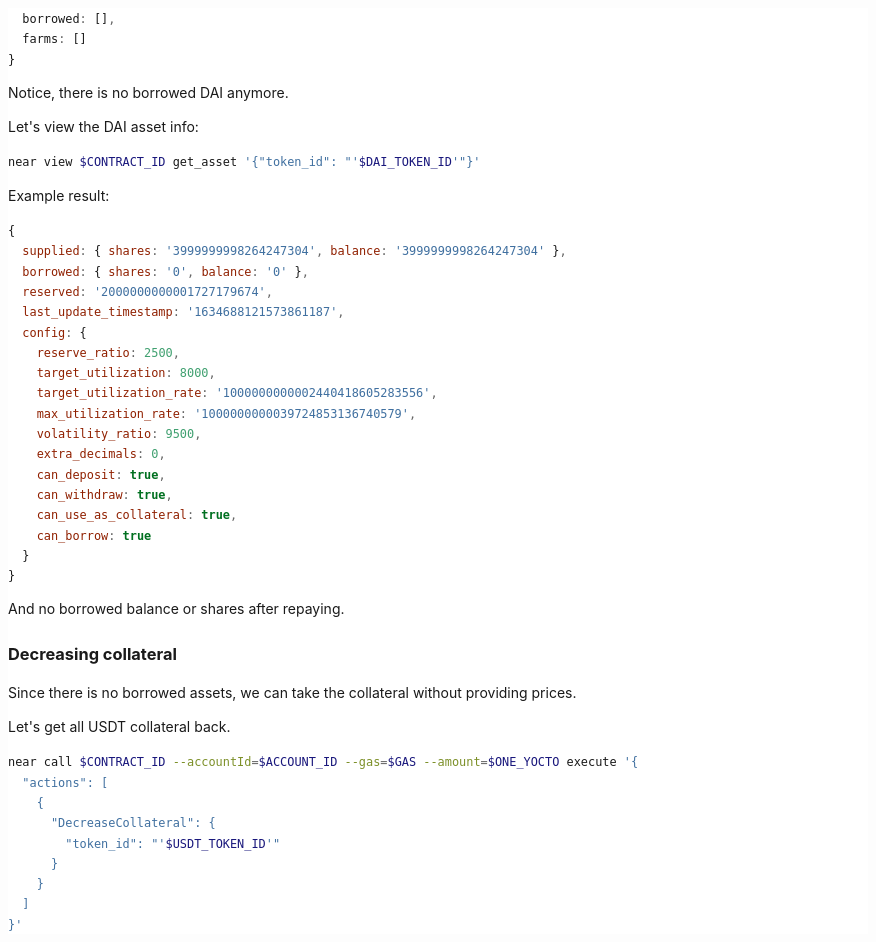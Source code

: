 ```javascript
  borrowed: [],
  farms: []
}
```

Notice, there is no borrowed DAI anymore.

Let's view the DAI asset info:

```bash
near view $CONTRACT_ID get_asset '{"token_id": "'$DAI_TOKEN_ID'"}'
```

Example result:
```javascript
{
  supplied: { shares: '3999999998264247304', balance: '3999999998264247304' },
  borrowed: { shares: '0', balance: '0' },
  reserved: '2000000000001727179674',
  last_update_timestamp: '1634688121573861187',
  config: {
    reserve_ratio: 2500,
    target_utilization: 8000,
    target_utilization_rate: '1000000000002440418605283556',
    max_utilization_rate: '1000000000039724853136740579',
    volatility_ratio: 9500,
    extra_decimals: 0,
    can_deposit: true,
    can_withdraw: true,
    can_use_as_collateral: true,
    can_borrow: true
  }
}
```

And no borrowed balance or shares after repaying.

### Decreasing collateral

Since there is no borrowed assets, we can take the collateral without providing prices.

Let's get all USDT collateral back.

```bash
near call $CONTRACT_ID --accountId=$ACCOUNT_ID --gas=$GAS --amount=$ONE_YOCTO execute '{
  "actions": [
    {
      "DecreaseCollateral": {
        "token_id": "'$USDT_TOKEN_ID'"
      }
    }
  ]
}'
```
